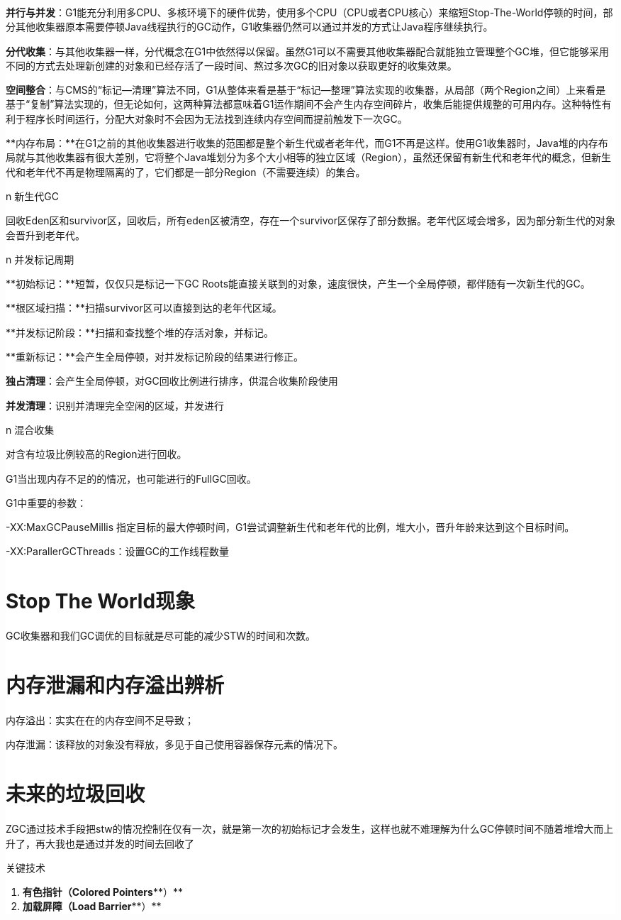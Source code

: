**并行与并发**：G1能充分利用多CPU、多核环境下的硬件优势，使用多个CPU（CPU或者CPU核心）来缩短Stop-The-World停顿的时间，部分其他收集器原本需要停顿Java线程执行的GC动作，G1收集器仍然可以通过并发的方式让Java程序继续执行。

**分代收集**：与其他收集器一样，分代概念在G1中依然得以保留。虽然G1可以不需要其他收集器配合就能独立管理整个GC堆，但它能够采用不同的方式去处理新创建的对象和已经存活了一段时间、熬过多次GC的旧对象以获取更好的收集效果。

**空间整合**：与CMS的“标记—清理”算法不同，G1从整体来看是基于“标记—整理”算法实现的收集器，从局部（两个Region之间）上来看是基于“复制”算法实现的，但无论如何，这两种算法都意味着G1运作期间不会产生内存空间碎片，收集后能提供规整的可用内存。这种特性有利于程序长时间运行，分配大对象时不会因为无法找到连续内存空间而提前触发下一次GC。

**内存布局：**在G1之前的其他收集器进行收集的范围都是整个新生代或者老年代，而G1不再是这样。使用G1收集器时，Java堆的内存布局就与其他收集器有很大差别，它将整个Java堆划分为多个大小相等的独立区域（Region），虽然还保留有新生代和老年代的概念，但新生代和老年代不再是物理隔离的了，它们都是一部分Region（不需要连续）的集合。

n  新生代GC

回收Eden区和survivor区，回收后，所有eden区被清空，存在一个survivor区保存了部分数据。老年代区域会增多，因为部分新生代的对象会晋升到老年代。

n  并发标记周期 

**初始标记：**短暂，仅仅只是标记一下GC Roots能直接关联到的对象，速度很快，产生一个全局停顿，都伴随有一次新生代的GC。

**根区域扫描：**扫描survivor区可以直接到达的老年代区域。

**并发标记阶段：**扫描和查找整个堆的存活对象，并标记。

**重新标记：**会产生全局停顿，对并发标记阶段的结果进行修正。

**独占清理**：会产生全局停顿，对GC回收比例进行排序，供混合收集阶段使用

**并发清理**：识别并清理完全空闲的区域，并发进行

n  混合收集 

对含有垃圾比例较高的Region进行回收。

G1当出现内存不足的的情况，也可能进行的FullGC回收。

G1中重要的参数：

-XX:MaxGCPauseMillis 指定目标的最大停顿时间，G1尝试调整新生代和老年代的比例，堆大小，晋升年龄来达到这个目标时间。

-XX:ParallerGCThreads：设置GC的工作线程数量

# Stop The World现象 

GC收集器和我们GC调优的目标就是尽可能的减少STW的时间和次数。

# 内存泄漏和内存溢出辨析 

内存溢出：实实在在的内存空间不足导致；

内存泄漏：该释放的对象没有释放，多见于自己使用容器保存元素的情况下。

# 未来的垃圾回收

ZGC通过技术手段把stw的情况控制在仅有一次，就是第一次的初始标记才会发生，这样也就不难理解为什么GC停顿时间不随着堆增大而上升了，再大我也是通过并发的时间去回收了

关键技术

1. **有色指针（Colored      Pointers****）**
2. **加载屏障（Load      Barrier****）**

 